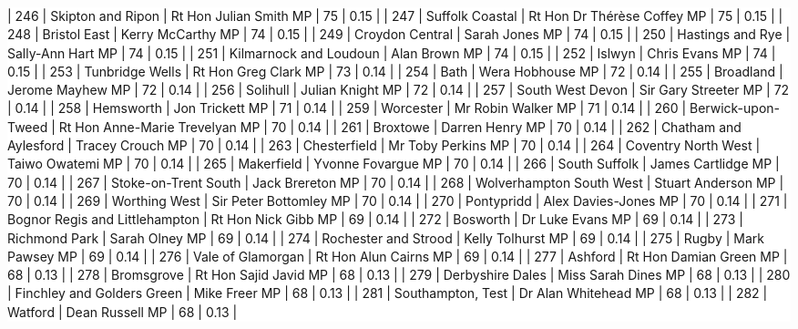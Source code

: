 | 246 | Skipton and Ripon | Rt Hon Julian Smith MP | 75 | 0.15 |
| 247 | Suffolk Coastal | Rt Hon Dr Thérèse Coffey MP | 75 | 0.15 |
| 248 | Bristol East | Kerry McCarthy MP | 74 | 0.15 |
| 249 | Croydon Central | Sarah Jones MP | 74 | 0.15 |
| 250 | Hastings and Rye | Sally-Ann Hart MP | 74 | 0.15 |
| 251 | Kilmarnock and Loudoun | Alan Brown MP | 74 | 0.15 |
| 252 | Islwyn | Chris Evans MP | 74 | 0.15 |
| 253 | Tunbridge Wells | Rt Hon Greg Clark MP | 73 | 0.14 |
| 254 | Bath | Wera Hobhouse MP | 72 | 0.14 |
| 255 | Broadland | Jerome Mayhew MP | 72 | 0.14 |
| 256 | Solihull | Julian Knight MP | 72 | 0.14 |
| 257 | South West Devon | Sir Gary Streeter MP | 72 | 0.14 |
| 258 | Hemsworth | Jon Trickett MP | 71 | 0.14 |
| 259 | Worcester | Mr Robin Walker MP | 71 | 0.14 |
| 260 | Berwick-upon-Tweed | Rt Hon Anne-Marie Trevelyan MP | 70 | 0.14 |
| 261 | Broxtowe | Darren Henry MP | 70 | 0.14 |
| 262 | Chatham and Aylesford | Tracey Crouch MP | 70 | 0.14 |
| 263 | Chesterfield | Mr Toby Perkins MP | 70 | 0.14 |
| 264 | Coventry North West | Taiwo Owatemi MP | 70 | 0.14 |
| 265 | Makerfield | Yvonne Fovargue MP | 70 | 0.14 |
| 266 | South Suffolk | James Cartlidge MP | 70 | 0.14 |
| 267 | Stoke-on-Trent South | Jack Brereton MP | 70 | 0.14 |
| 268 | Wolverhampton South West | Stuart Anderson MP | 70 | 0.14 |
| 269 | Worthing West | Sir Peter Bottomley MP | 70 | 0.14 |
| 270 | Pontypridd | Alex Davies-Jones MP | 70 | 0.14 |
| 271 | Bognor Regis and Littlehampton | Rt Hon Nick Gibb MP | 69 | 0.14 |
| 272 | Bosworth | Dr Luke Evans MP | 69 | 0.14 |
| 273 | Richmond Park | Sarah Olney MP | 69 | 0.14 |
| 274 | Rochester and Strood | Kelly Tolhurst MP | 69 | 0.14 |
| 275 | Rugby | Mark Pawsey MP | 69 | 0.14 |
| 276 | Vale of Glamorgan | Rt Hon Alun Cairns MP | 69 | 0.14 |
| 277 | Ashford | Rt Hon Damian Green MP | 68 | 0.13 |
| 278 | Bromsgrove | Rt Hon Sajid Javid MP | 68 | 0.13 |
| 279 | Derbyshire Dales | Miss Sarah Dines MP | 68 | 0.13 |
| 280 | Finchley and Golders Green | Mike Freer MP | 68 | 0.13 |
| 281 | Southampton, Test | Dr Alan Whitehead MP | 68 | 0.13 |
| 282 | Watford | Dean Russell MP | 68 | 0.13 |